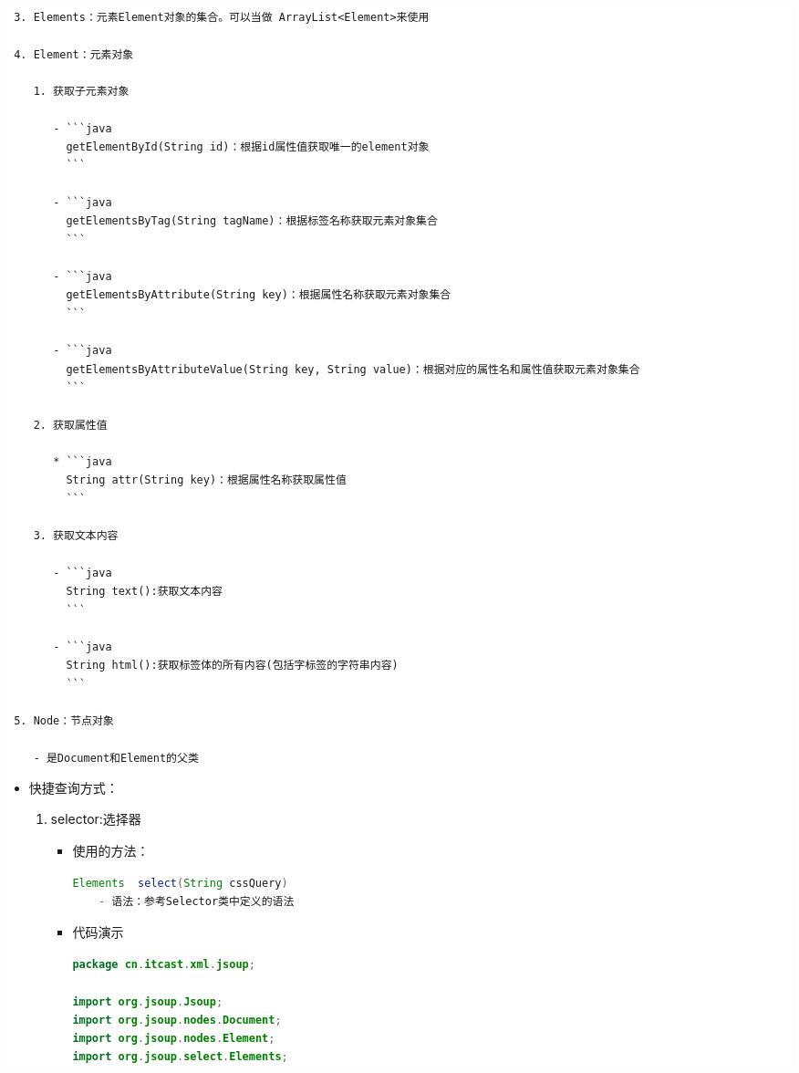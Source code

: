      3. Elements：元素Element对象的集合。可以当做 ArrayList<Element>来使用

     4. Element：元素对象

        1. 获取子元素对象

           - ```java
             getElementById(String id)：根据id属性值获取唯一的element对象
             ```

           - ```java
             getElementsByTag(String tagName)：根据标签名称获取元素对象集合
             ```

           - ```java
             getElementsByAttribute(String key)：根据属性名称获取元素对象集合
             ```

           - ```java
             getElementsByAttributeValue(String key, String value)：根据对应的属性名和属性值获取元素对象集合
             ```

        2. 获取属性值

           * ```java
             String attr(String key)：根据属性名称获取属性值
             ```

        3. 获取文本内容

           - ```java
             String text():获取文本内容
             ```

           - ```java
             String html():获取标签体的所有内容(包括字标签的字符串内容)
             ```

     5. Node：节点对象

        - 是Document和Element的父类

   - 快捷查询方式：

     1. selector:选择器

        - 使用的方法：
   
          ```java
          Elements	select(String cssQuery)
              - 语法：参考Selector类中定义的语法
          ```
   
        - 代码演示
   
          ```java
          package cn.itcast.xml.jsoup;
          
          import org.jsoup.Jsoup;
          import org.jsoup.nodes.Document;
          import org.jsoup.nodes.Element;
          import org.jsoup.select.Elements;
          